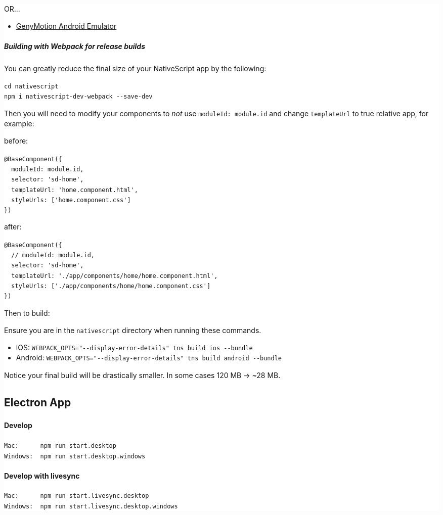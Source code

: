 OR...

* [GenyMotion Android Emulator](https://www.genymotion.com/)

##### Building with Webpack for release builds

You can greatly reduce the final size of your NativeScript app by the following:

```
cd nativescript
npm i nativescript-dev-webpack --save-dev
```
Then you will need to modify your components to *not* use `moduleId: module.id` and change `templateUrl` to true relative app, for example:

before:

```
@BaseComponent({
  moduleId: module.id,
  selector: 'sd-home',
  templateUrl: 'home.component.html',
  styleUrls: ['home.component.css']
})
```
after:

```
@BaseComponent({
  // moduleId: module.id,
  selector: 'sd-home',
  templateUrl: './app/components/home/home.component.html',
  styleUrls: ['./app/components/home/home.component.css']
})
```

Then to build:

Ensure you are in the `nativescript` directory when running these commands.

* iOS: `WEBPACK_OPTS="--display-error-details" tns build ios --bundle`
* Android: `WEBPACK_OPTS="--display-error-details" tns build android --bundle`

Notice your final build will be drastically smaller. In some cases 120 MB -> ~28 MB.

## Electron App

#### Develop

```
Mac:      npm run start.desktop
Windows:  npm run start.desktop.windows
```

#### Develop with livesync
```
Mac:      npm run start.livesync.desktop
Windows:  npm run start.livesync.desktop.windows
```
